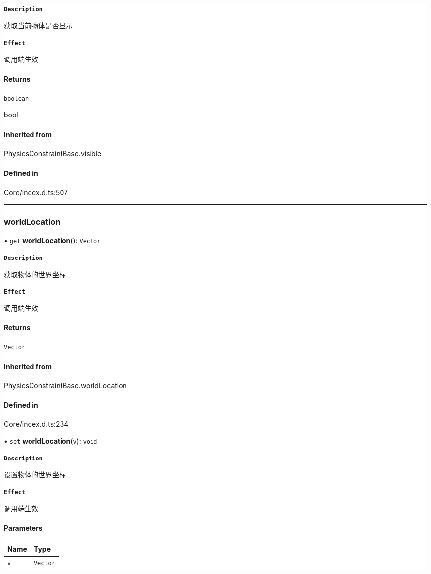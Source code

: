 **`Description`**

获取当前物体是否显示

**`Effect`**

调用端生效

#### Returns

`boolean`

bool

#### Inherited from

PhysicsConstraintBase.visible

#### Defined in

Core/index.d.ts:507

---

### worldLocation

• `get` **worldLocation**(): [`Vector`](Type.Type.Vector.md)

**`Description`**

获取物体的世界坐标

**`Effect`**

调用端生效

#### Returns

[`Vector`](Type.Type.Vector.md)

#### Inherited from

PhysicsConstraintBase.worldLocation

#### Defined in

Core/index.d.ts:234

• `set` **worldLocation**(`v`): `void`

**`Description`**

设置物体的世界坐标

**`Effect`**

调用端生效

#### Parameters

| Name | Type                            |
| :--- | :------------------------------ |
| `v`  | [`Vector`](Type.Type.Vector.md) |
